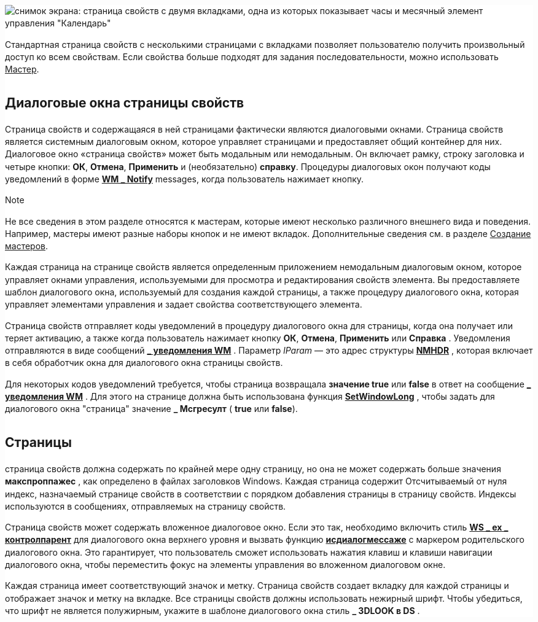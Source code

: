 ![снимок экрана: страница свойств с двумя вкладками, одна из которых показывает часы и месячный элемент управления "Календарь"](images/propsheet1.png)

Стандартная страница свойств с несколькими страницами с вкладками позволяет пользователю получить произвольный доступ ко всем свойствам. Если свойства больше подходят для задания последовательности, можно использовать [Мастер](#wizards).

## <a name="property-sheet-dialog-boxes"></a>Диалоговые окна страницы свойств

Страница свойств и содержащаяся в ней страницами фактически являются диалоговыми окнами. Страница свойств является системным диалоговым окном, которое управляет страницами и предоставляет общий контейнер для них. Диалоговое окно «страница свойств» может быть модальным или немодальным. Он включает рамку, строку заголовка и четыре кнопки: **ОК**, **Отмена**, **Применить** и (необязательно) **справку**. Процедуры диалоговых окон получают коды уведомлений в форме [**WM \_ Notify**](wm-notify.md) messages, когда пользователь нажимает кнопку.

> [!NOTE]  
> Не все сведения в этом разделе относятся к мастерам, которые имеют несколько различного внешнего вида и поведения. Например, мастеры имеют разные наборы кнопок и не имеют вкладок. Дополнительные сведения см. в разделе [Создание мастеров](wizards.md).

Каждая страница на странице свойств является определенным приложением немодальным диалоговым окном, которое управляет окнами управления, используемыми для просмотра и редактирования свойств элемента. Вы предоставляете шаблон диалогового окна, используемый для создания каждой страницы, а также процедуру диалогового окна, которая управляет элементами управления и задает свойства соответствующего элемента.

Страница свойств отправляет коды уведомлений в процедуру диалогового окна для страницы, когда она получает или теряет активацию, а также когда пользователь нажимает кнопку **ОК**, **Отмена**, **Применить** или **Справка** . Уведомления отправляются в виде сообщений [**\_ уведомления WM**](wm-notify.md) . Параметр *lParam* — это адрес структуры [**NMHDR**](/windows/desktop/api/richedit/ns-richedit-nmhdr) , которая включает в себя обработчик окна для диалогового окна страницы свойств.

Для некоторых кодов уведомлений требуется, чтобы страница возвращала **значение true** или **false** в ответ на сообщение [**\_ уведомления WM**](wm-notify.md) . Для этого на странице должна быть использована функция [**SetWindowLong**](/windows/desktop/api/winuser/nf-winuser-setwindowlonga) , чтобы задать для диалогового окна "страница" значение **\_ Мсгресулт** ( **true** или **false**).

## <a name="pages"></a>Страницы

страница свойств должна содержать по крайней мере одну страницу, но она не может содержать больше значения **макспроппажес** , как определено в файлах заголовков Windows. Каждая страница содержит Отсчитываемый от нуля индекс, назначаемый странице свойств в соответствии с порядком добавления страницы в страницу свойств. Индексы используются в сообщениях, отправляемых на страницу свойств.

Страница свойств может содержать вложенное диалоговое окно. Если это так, необходимо включить стиль [**WS \_ ex \_ контролпарент**](/windows/desktop/winmsg/extended-window-styles) для диалогового окна верхнего уровня и вызвать функцию [**исдиалогмессаже**](/windows/desktop/api/winuser/nf-winuser-isdialogmessagea) с маркером родительского диалогового окна. Это гарантирует, что пользователь сможет использовать нажатия клавиш и клавиши навигации диалогового окна, чтобы переместить фокус на элементы управления во вложенном диалоговом окне.

Каждая страница имеет соответствующий значок и метку. Страница свойств создает вкладку для каждой страницы и отображает значок и метку на вкладке. Все страницы свойств должны использовать нежирный шрифт. Чтобы убедиться, что шрифт не является полужирным, укажите в шаблоне диалогового окна стиль **\_ 3DLOOK в DS** .
